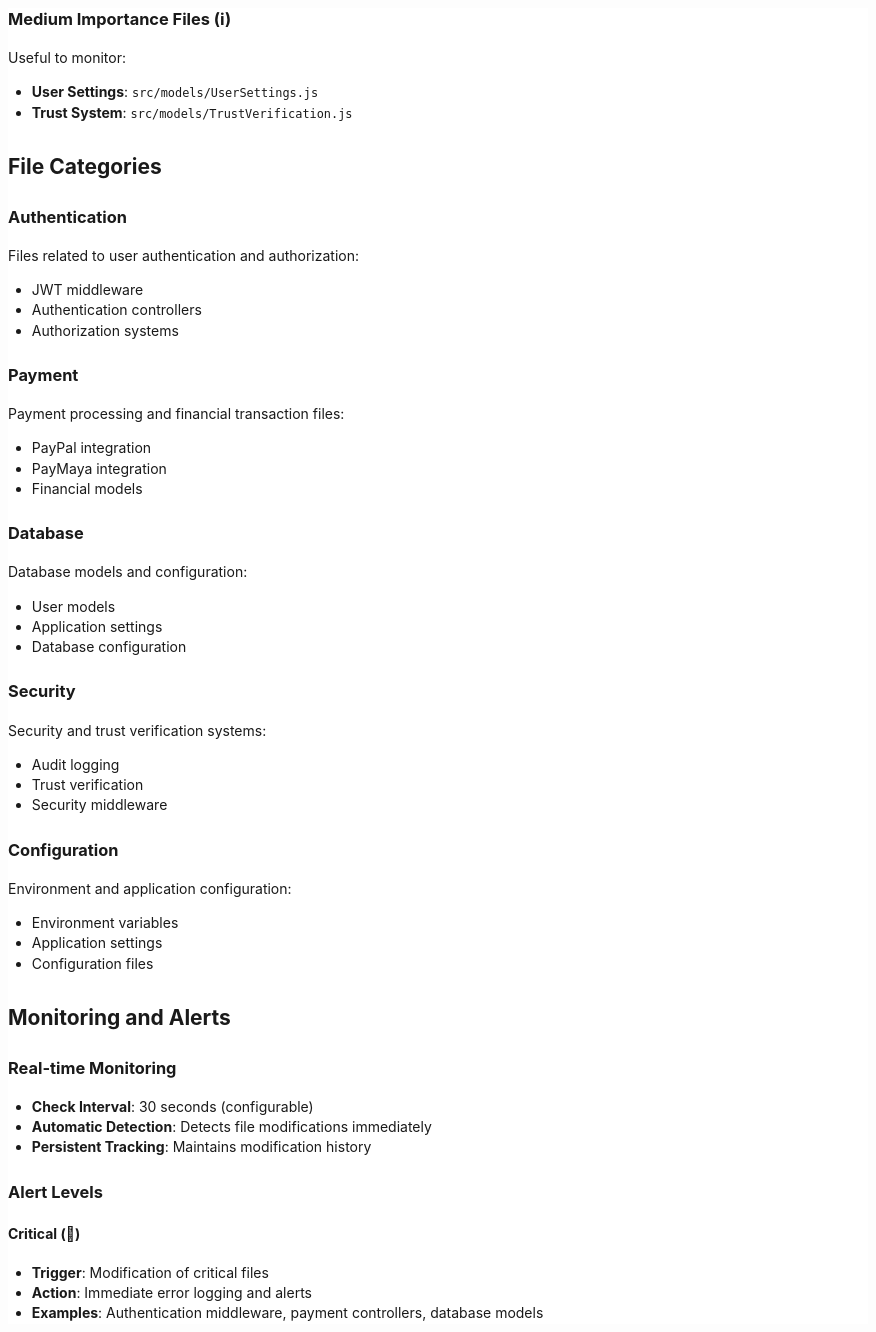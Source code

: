 ### Medium Importance Files (ℹ️)
Useful to monitor:

- **User Settings**: `src/models/UserSettings.js`
- **Trust System**: `src/models/TrustVerification.js`

## File Categories

### Authentication
Files related to user authentication and authorization:
- JWT middleware
- Authentication controllers
- Authorization systems

### Payment
Payment processing and financial transaction files:
- PayPal integration
- PayMaya integration
- Financial models

### Database
Database models and configuration:
- User models
- Application settings
- Database configuration

### Security
Security and trust verification systems:
- Audit logging
- Trust verification
- Security middleware

### Configuration
Environment and application configuration:
- Environment variables
- Application settings
- Configuration files

## Monitoring and Alerts

### Real-time Monitoring
- **Check Interval**: 30 seconds (configurable)
- **Automatic Detection**: Detects file modifications immediately
- **Persistent Tracking**: Maintains modification history

### Alert Levels

#### Critical (🚨)
- **Trigger**: Modification of critical files
- **Action**: Immediate error logging and alerts
- **Examples**: Authentication middleware, payment controllers, database models
